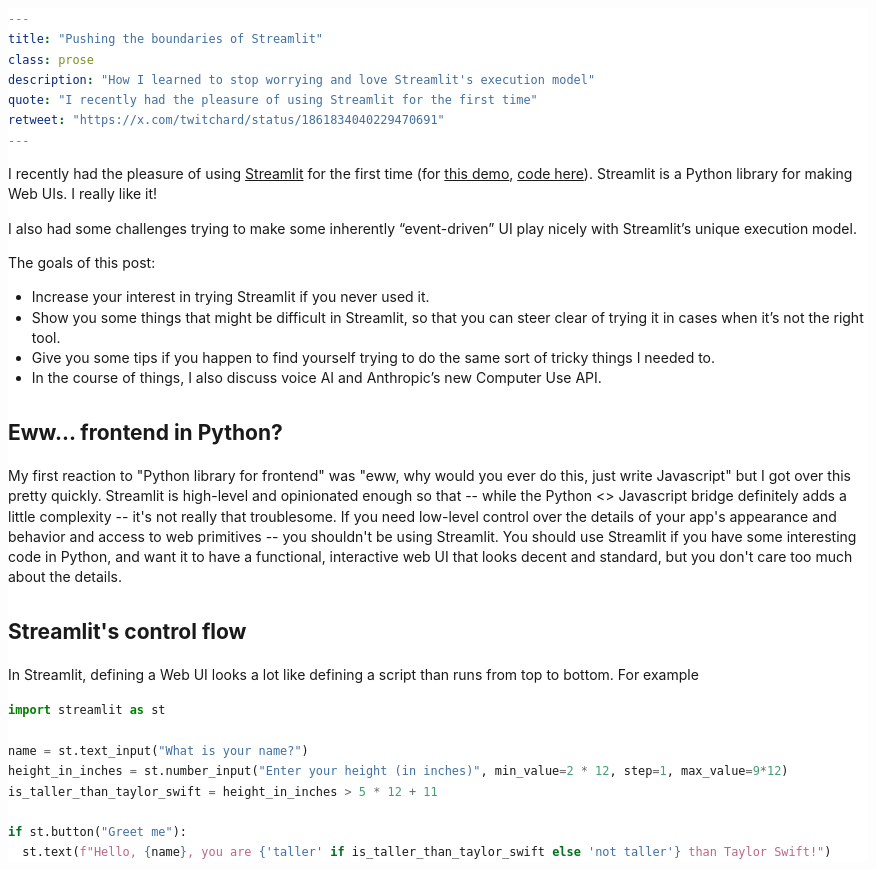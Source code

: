 ```yaml
---
title: "Pushing the boundaries of Streamlit"
class: prose
description: "How I learned to stop worrying and love Streamlit's execution model"
quote: "I recently had the pleasure of using Streamlit for the first time"
retweet: "https://x.com/twitchard/status/1861834040229470691"
---
```

I recently had the pleasure of using [Streamlit](https://streamlit.io/) for the first time (for [this demo](https://x.com/hume_ai), [code here](https://github.com/jerhadf/voice-computer-use)). Streamlit is a Python library for making Web UIs. I really like it! 

I also had some challenges trying to make some inherently “event-driven” UI play nicely with Streamlit’s unique execution model.

The goals of this post:

- Increase your interest in trying Streamlit if you never used it.
- Show you some things that might be difficult in Streamlit, so that you can steer clear of trying it in cases when it’s not the right tool.
- Give you some tips if you happen to find yourself trying to do the same sort of tricky things I needed to.
- In the course of things, I also discuss voice AI and Anthropic’s new Computer Use API.

## Eww... frontend in Python?

My first reaction to "Python library for frontend" was "eww, why would you ever do this, just write Javascript" but I got over this pretty quickly. Streamlit is high-level and opinionated enough so that -- while the Python <> Javascript bridge definitely adds a little complexity -- it's not really that troublesome. If you need low-level control over the details of your app's appearance and behavior and access to web primitives -- you shouldn't be using Streamlit. You should use Streamlit if you have some interesting code in Python, and want it to have a functional, interactive web UI that looks decent and standard, but you don't care too much about the details.

## Streamlit's control flow

In Streamlit, defining a Web UI looks a lot like defining a script than runs from top to bottom. For example

```python
import streamlit as st

name = st.text_input("What is your name?")
height_in_inches = st.number_input("Enter your height (in inches)", min_value=2 * 12, step=1, max_value=9*12)
is_taller_than_taylor_swift = height_in_inches > 5 * 12 + 11

if st.button("Greet me"):
  st.text(f"Hello, {name}, you are {'taller' if is_taller_than_taylor_swift else 'not taller'} than Taylor Swift!")

```
